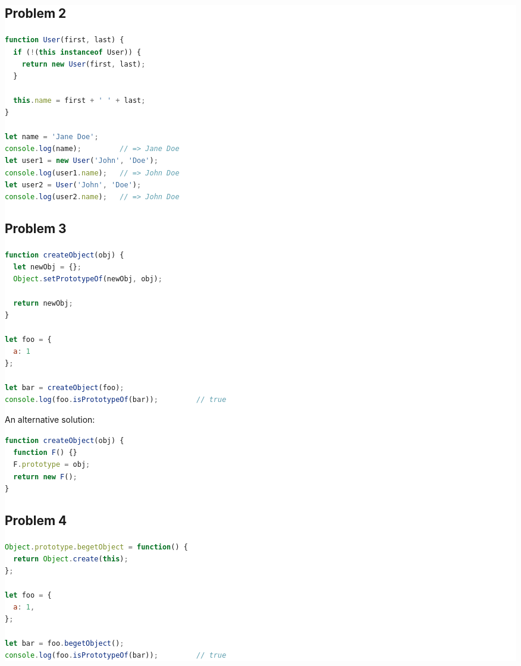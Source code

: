 ## Problem 2

```javascript
function User(first, last) {
  if (!(this instanceof User)) {
    return new User(first, last);
  }

  this.name = first + ' ' + last;
}

let name = 'Jane Doe';
console.log(name);         // => Jane Doe
let user1 = new User('John', 'Doe');
console.log(user1.name);   // => John Doe
let user2 = User('John', 'Doe');
console.log(user2.name);   // => John Doe
```

## Problem 3

```javascript
function createObject(obj) {
  let newObj = {};
  Object.setPrototypeOf(newObj, obj);

  return newObj;
}

let foo = {
  a: 1
};

let bar = createObject(foo);
console.log(foo.isPrototypeOf(bar));         // true
```

An alternative solution:

```javascript
function createObject(obj) {
  function F() {}
  F.prototype = obj;
  return new F();
}
```


## Problem 4

```javascript
Object.prototype.begetObject = function() {
  return Object.create(this);
};

let foo = {
  a: 1,
};

let bar = foo.begetObject();
console.log(foo.isPrototypeOf(bar));         // true
```
